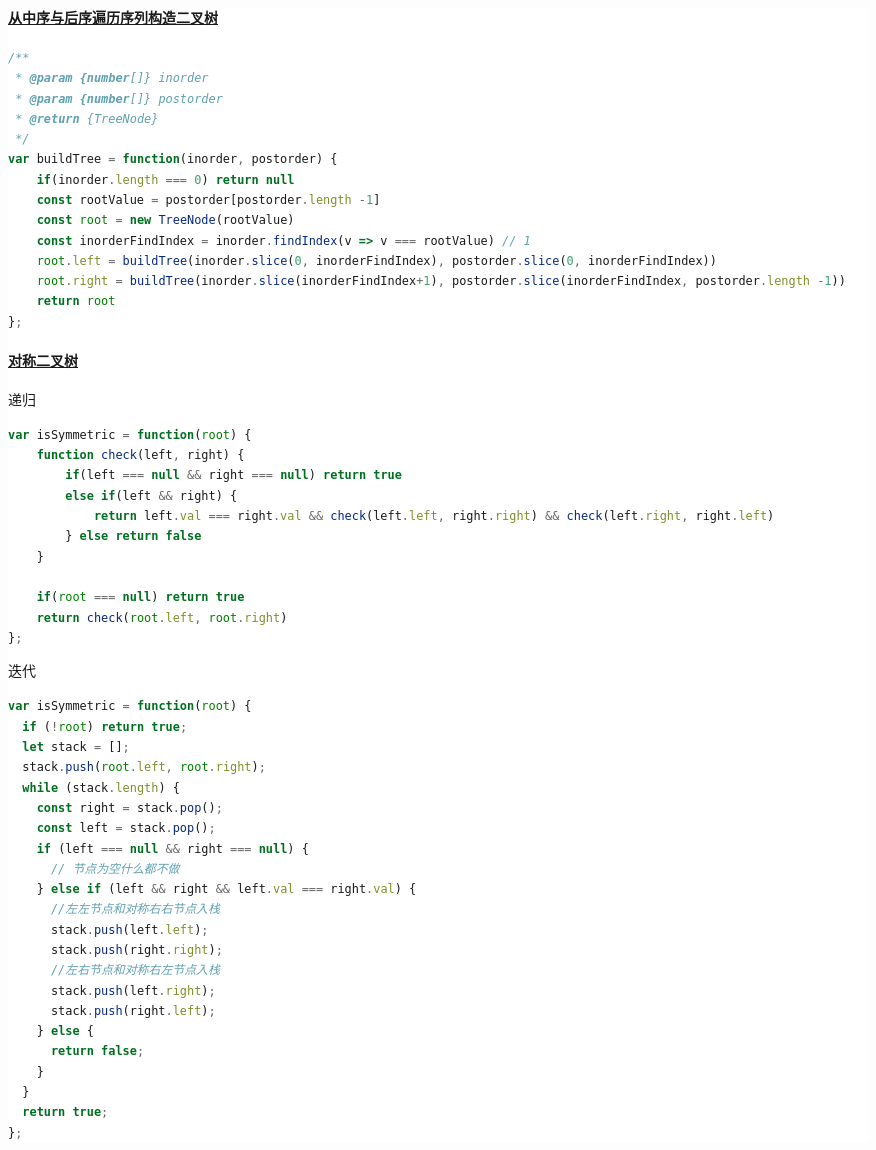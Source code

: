 #### [从中序与后序遍历序列构造二叉树](https://leetcode-cn.com/problems/construct-binary-tree-from-inorder-and-postorder-traversal/)
```javascript
/**
 * @param {number[]} inorder
 * @param {number[]} postorder
 * @return {TreeNode}
 */
var buildTree = function(inorder, postorder) {
    if(inorder.length === 0) return null
    const rootValue = postorder[postorder.length -1]
    const root = new TreeNode(rootValue)
    const inorderFindIndex = inorder.findIndex(v => v === rootValue) // 1
    root.left = buildTree(inorder.slice(0, inorderFindIndex), postorder.slice(0, inorderFindIndex))
    root.right = buildTree(inorder.slice(inorderFindIndex+1), postorder.slice(inorderFindIndex, postorder.length -1))
    return root
};
```

#### [对称二叉树](https://leetcode-cn.com/problems/symmetric-tree/)

递归
```javascript
var isSymmetric = function(root) {
    function check(left, right) {
        if(left === null && right === null) return true
        else if(left && right) {
            return left.val === right.val && check(left.left, right.right) && check(left.right, right.left)
        } else return false
    }

    if(root === null) return true
    return check(root.left, root.right)
};
```

迭代

```javascript
var isSymmetric = function(root) {
  if (!root) return true;
  let stack = [];
  stack.push(root.left, root.right);
  while (stack.length) {
    const right = stack.pop();
    const left = stack.pop();
    if (left === null && right === null) {
      // 节点为空什么都不做
    } else if (left && right && left.val === right.val) {
      //左左节点和对称右右节点入栈
      stack.push(left.left);
      stack.push(right.right);
      //左右节点和对称右左节点入栈
      stack.push(left.right);
      stack.push(right.left);
    } else {
      return false;
    }
  }
  return true;
};
```
